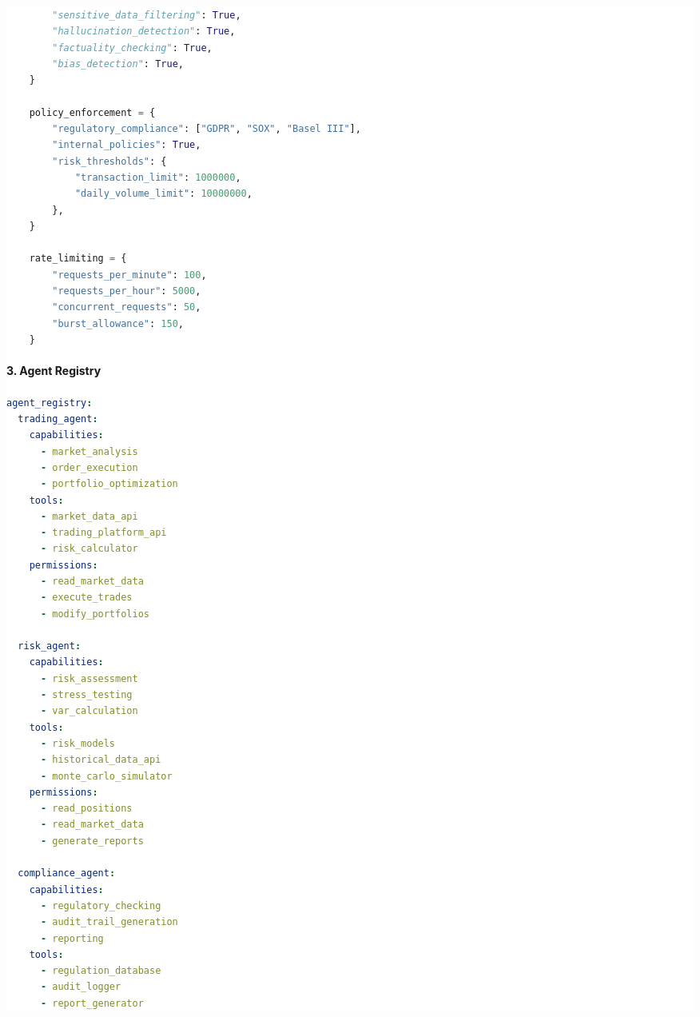 ```python
        "sensitive_data_filtering": True,
        "hallucination_detection": True,
        "factuality_checking": True,
        "bias_detection": True,
    }
    
    policy_enforcement = {
        "regulatory_compliance": ["GDPR", "SOX", "Basel III"],
        "internal_policies": True,
        "risk_thresholds": {
            "transaction_limit": 1000000,
            "daily_volume_limit": 10000000,
        },
    }
    
    rate_limiting = {
        "requests_per_minute": 100,
        "requests_per_hour": 5000,
        "concurrent_requests": 50,
        "burst_allowance": 150,
    }
```

#### 3. Agent Registry

```yaml
agent_registry:
  trading_agent:
    capabilities:
      - market_analysis
      - order_execution
      - portfolio_optimization
    tools:
      - market_data_api
      - trading_platform_api
      - risk_calculator
    permissions:
      - read_market_data
      - execute_trades
      - modify_portfolios
      
  risk_agent:
    capabilities:
      - risk_assessment
      - stress_testing
      - var_calculation
    tools:
      - risk_models
      - historical_data_api
      - monte_carlo_simulator
    permissions:
      - read_positions
      - read_market_data
      - generate_reports
      
  compliance_agent:
    capabilities:
      - regulatory_checking
      - audit_trail_generation
      - reporting
    tools:
      - regulation_database
      - audit_logger
      - report_generator
```